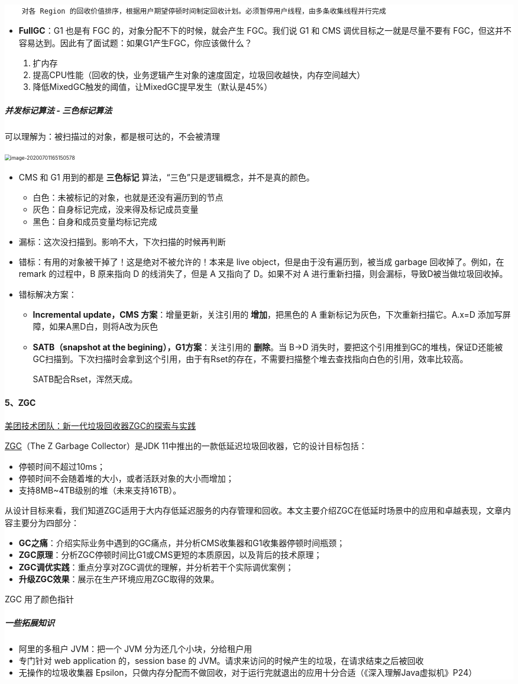         对各 Region 的回收价值排序，根据用户期望停顿时间制定回收计划。必须暂停用户线程，由多条收集线程并行完成
  - **FullGC**：G1 也是有 FGC 的，对象分配不下的时候，就会产生 FGC。我们说 G1 和 CMS 调优目标之一就是尽量不要有 FGC，但这并不容易达到。因此有了面试题：如果G1产生FGC，你应该做什么？
    
    1. 扩内存
    2. 提高CPU性能（回收的快，业务逻辑产生对象的速度固定，垃圾回收越快，内存空间越大）
    3. 降低MixedGC触发的阈值，让MixedGC提早发生（默认是45%）

  

  ##### 并发标记算法 - 三色标记算法

  可以理解为：被扫描过的对象，都是根可达的，不会被清理

  <img src="../images/image-20200701165150578.png" alt="image-20200701165150578" style="zoom: 60%;" />
  
  - CMS 和 G1 用到的都是 **三色标记** 算法，“三色”只是逻辑概念，并不是真的颜色。
    - 白色：未被标记的对象，也就是还没有遍历到的节点
    - 灰色：自身标记完成，没来得及标记成员变量
    - 黑色：自身和成员变量均标记完成
  - 漏标：这次没扫描到。影响不大，下次扫描的时候再判断
  
  - 错标：有用的对象被干掉了！这是绝对不被允许的！本来是 live object，但是由于没有遍历到，被当成 garbage 回收掉了。例如，在 remark 的过程中，B 原来指向 D 的线消失了，但是 A 又指向了 D。如果不对 A 进行重新扫描，则会漏标，导致D被当做垃圾回收掉。
  - 错标解决方案：
    - **Incremental update，CMS 方案**：增量更新，关注引用的 **增加**，把黑色的 A 重新标记为灰色，下次重新扫描它。A.x=D 添加写屏障，如果A黑D白，则将A改为灰色
    
    - **SATB（snapshot at the begining），G1方案**：关注引用的 **删除**。当 B->D 消失时，要把这个引用推到GC的堆栈，保证D还能被GC扫描到。下次扫描时会拿到这个引用，由于有Rset的存在，不需要扫描整个堆去查找指向白色的引用，效率比较高。
    
      SATB配合Rset，浑然天成。

#### 5、ZGC

[美团技术团队：新一代垃圾回收器ZGC的探索与实践](https://mp.weixin.qq.com/s?__biz=MjM5NjQ5MTI5OA==&mid=2651752559&idx=1&sn=c720b67e93db1885d72dab8799bba78c&chksm=bd1251228a65d834db610deb2ce55003e0fc1f90793e84873096db19027936f6add301242545&scene=0&xtrack=1&key=0a19845a51c584157d9ef0b6e660fc88f945b053ea8edc68d7eea9da2f28fc891473629a4ed61c76a8d0d600358fa4825e5d5803f68e03d42007d50900cbd240c1672d8db5d2e2cc16acc4202c32a8e766ba10eab8af2be93b38a25f1a88f24f19619ab21b9a9399da849e9c5758fc6ff9ac4100c98e4f04e9de3e9781091310&ascene=1&uin=MjMyNzQyMjkwMw%3D%3D&devicetype=Windows+10&version=62080079&lang=zh_CN&exportkey=Ab81jUJtduEH%2F9T2D2Z9DAA%3D&pass_ticket=r825oTfyP9vrVZScLqgSgOw6%2BB5kyOLUrLxq4r1gj2Lhfn7rCt0mZgAj%2FzAWKzAf)

[ZGC](https://wiki.openjdk.java.net/display/zgc/Main)（The Z Garbage Collector）是JDK 11中推出的一款低延迟垃圾回收器，它的设计目标包括：

- 停顿时间不超过10ms；
- 停顿时间不会随着堆的大小，或者活跃对象的大小而增加；
- 支持8MB~4TB级别的堆（未来支持16TB）。

从设计目标来看，我们知道ZGC适用于大内存低延迟服务的内存管理和回收。本文主要介绍ZGC在低延时场景中的应用和卓越表现，文章内容主要分为四部分：

- **GC之痛**：介绍实际业务中遇到的GC痛点，并分析CMS收集器和G1收集器停顿时间瓶颈；
- **ZGC原理**：分析ZGC停顿时间比G1或CMS更短的本质原因，以及背后的技术原理；
- **ZGC调优实践**：重点分享对ZGC调优的理解，并分析若干个实际调优案例；
- **升级ZGC效果**：展示在生产环境应用ZGC取得的效果。

ZGC 用了颜色指针



##### 一些拓展知识

- 阿里的多租户 JVM：把一个 JVM 分为还几个小块，分给租户用
- 专门针对 web application 的，session base 的 JVM。请求来访问的时候产生的垃圾，在请求结束之后被回收
- 无操作的垃圾收集器 Epsilon，只做内存分配而不做回收，对于运行完就退出的应用十分合适（《深入理解Java虚拟机》P24）





